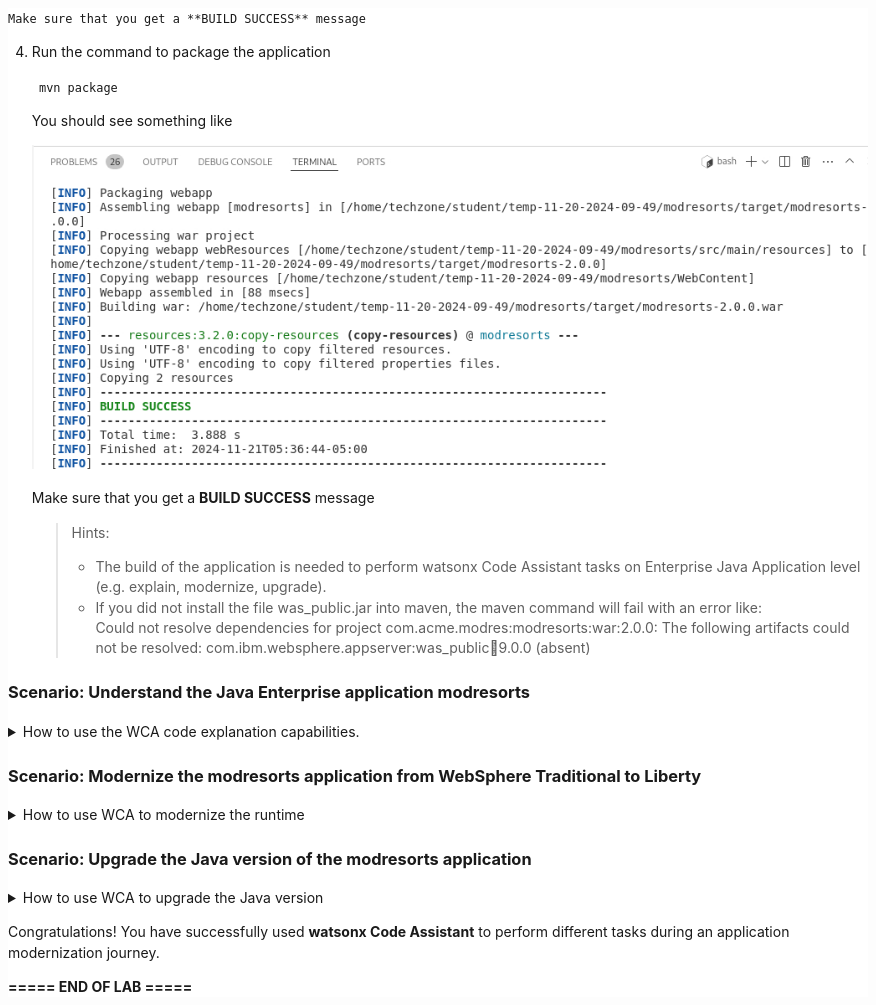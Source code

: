     Make sure that you get a **BUILD SUCCESS** message

4. Run the command to package the application

        mvn package

    You should see something like

    <kbd>![](./images/media/modresorts_mvn_package.png)</kbd>

    Make sure that you get a **BUILD SUCCESS** message

    > Hints:
    > - The build of the application is needed to perform watsonx Code Assistant tasks on Enterprise Java Application level (e.g. explain, modernize, upgrade).
    > - If you did not install the file was_public.jar into maven, the maven command will fail with an error like: <br> Could not resolve dependencies for project com.acme.modres:modresorts:war:2.0.0: The following artifacts could not be resolved: com.ibm.websphere.appserver:was_public:jar:9.0.0 (absent)



### Scenario: Understand the Java Enterprise application modresorts
<details><summary> How to use the WCA code explanation capabilities. </summary></details>

### Scenario: Modernize the modresorts application from WebSphere Traditional to Liberty
<details><summary>How to use WCA to modernize the runtime</summary></details>

### Scenario: Upgrade the Java version of the modresorts application
<details><summary>How to use WCA to upgrade the Java version</summary></details>

Congratulations! You have successfully used **watsonx Code Assistant** to perform different tasks during an application modernization journey. 

**===== END OF LAB =====**
